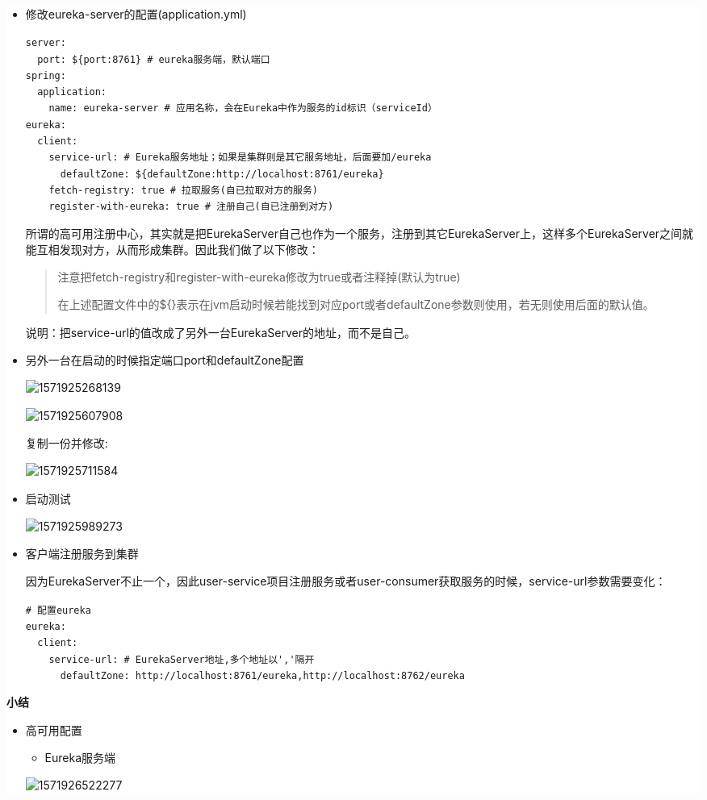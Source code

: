+ 修改eureka-server的配置(application.yml)

  ```properties
  server:
    port: ${port:8761} # eureka服务端，默认端口
  spring:
    application:
      name: eureka-server # 应用名称，会在Eureka中作为服务的id标识（serviceId）
  eureka:
    client:
      service-url: # Eureka服务地址；如果是集群则是其它服务地址，后面要加/eureka
        defaultZone: ${defaultZone:http://localhost:8761/eureka}
      fetch-registry: true # 拉取服务(自已拉取对方的服务)
      register-with-eureka: true # 注册自己(自已注册到对方)
  ```

  所谓的高可用注册中心，其实就是把EurekaServer自己也作为一个服务，注册到其它EurekaServer上，这样多个EurekaServer之间就能互相发现对方，从而形成集群。因此我们做了以下修改： 

  > 注意把fetch-registry和register-with-eureka修改为true或者注释掉(默认为true)
  >
  > 在上述配置文件中的${}表示在jvm启动时候若能找到对应port或者defaultZone参数则使用，若无则使用后面的默认值。

  说明：把service-url的值改成了另外一台EurekaServer的地址，而不是自己。

+ 另外一台在启动的时候指定端口port和defaultZone配置

  ![1571925268139](D:/pic/markdown/SpringCloud/1571925268139.png)&nbsp;

  ![1571925607908](D:/pic/markdown/SpringCloud/1571925607908.png)

  复制一份并修改:

  ![1571925711584](D:/pic/markdown/SpringCloud/1571925711584.png)

+ 启动测试

  ![1571925989273](D:/pic/markdown/SpringCloud/1571925989273.png)

+ 客户端注册服务到集群

  因为EurekaServer不止一个，因此user-service项目注册服务或者user-consumer获取服务的时候，service-url参数需要变化：

  ```properties
  # 配置eureka
  eureka:
    client:
      service-url: # EurekaServer地址,多个地址以','隔开
        defaultZone: http://localhost:8761/eureka,http://localhost:8762/eureka
  ```

**小结**

+ 高可用配置

  + Eureka服务端

  ![1571926522277](D:/pic/markdown/SpringCloud/1571926522277.png)
